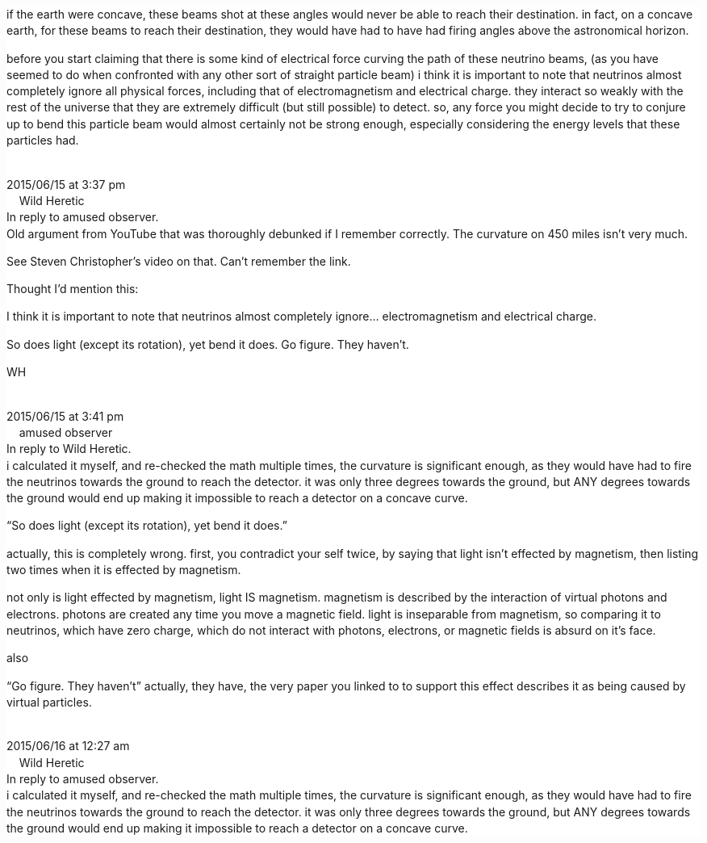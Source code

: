 if the earth were concave, these beams shot at these angles would never be able to reach their destination. in fact, on a concave earth, for these beams to reach their destination, they would have had to have had firing angles above the astronomical horizon.  
  
before you start claiming that there is some kind of electrical force curving the path of these neutrino beams, (as you have seemed to do when confronted with any other sort of straight particle beam) i think it is important to note that neutrinos almost completely ignore all physical forces, including that of electromagnetism and electrical charge. they interact so weakly with the rest of the universe that they are extremely difficult (but still possible) to detect. so, any force you might decide to try to conjure up to bend this particle beam would almost certainly not be strong enough, especially considering the energy levels that these particles had.  
  
   
2015/06/15 at 3:37 pm  
    Wild Heretic  
In reply to amused observer.  
Old argument from YouTube that was thoroughly debunked if I remember correctly. The curvature on 450 miles isn’t very much.  
  
See Steven Christopher’s video on that. Can’t remember the link.  
  
Thought I’d mention this:  
  
I think it is important to note that neutrinos almost completely ignore… electromagnetism and electrical charge.  
  
So does light (except its rotation), yet bend it does. Go figure. They haven’t.  
  
WH  
  
   
2015/06/15 at 3:41 pm  
    amused observer  
In reply to Wild Heretic.  
i calculated it myself, and re-checked the math multiple times, the curvature is significant enough, as they would have had to fire the neutrinos towards the ground to reach the detector. it was only three degrees towards the ground, but ANY degrees towards the ground would end up making it impossible to reach a detector on a concave curve.  
  
“So does light (except its rotation), yet bend it does.”  
  
actually, this is completely wrong. first, you contradict your self twice, by saying that light isn’t effected by magnetism, then listing two times when it is effected by magnetism.  
  
not only is light effected by magnetism, light IS magnetism. magnetism is described by the interaction of virtual photons and electrons. photons are created any time you move a magnetic field. light is inseparable from magnetism, so comparing it to neutrinos, which have zero charge, which do not interact with photons, electrons, or magnetic fields is absurd on it’s face.  
  
also  
  
“Go figure. They haven’t” actually, they have, the very paper you linked to to support this effect describes it as being caused by virtual particles.  
  
   
2015/06/16 at 12:27 am  
    Wild Heretic  
In reply to amused observer.  
i calculated it myself, and re-checked the math multiple times, the curvature is significant enough, as they would have had to fire the neutrinos towards the ground to reach the detector. it was only three degrees towards the ground, but ANY degrees towards the ground would end up making it impossible to reach a detector on a concave curve.  
  